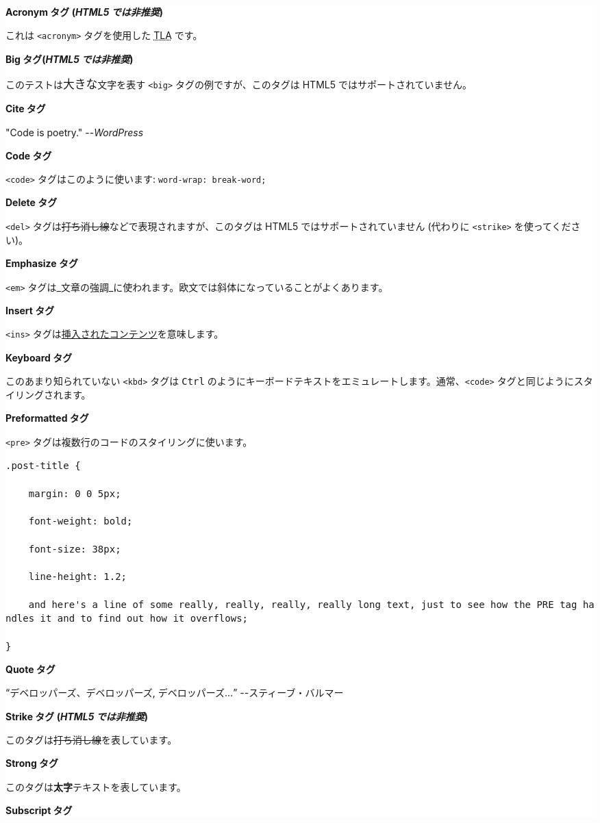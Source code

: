**Acronym タグ (_HTML5 では非推奨_)**

これは `<acronym>` タグを使用した <acronym title="three-letter acronym">TLA</acronym> です。

**Big タグ(_HTML5 では非推奨_)**

このテストは<big>大きな</big>文字を表す `<big>` タグの例ですが、このタグは HTML5 ではサポートされていません。

**Cite タグ**

"Code is poetry." --<cite>WordPress</cite>

**Code タグ**

`<code>` タグはこのように使います: `word-wrap: break-word;`

**Delete タグ**

`<del>` タグは<del>打ち消し線</del>などで表現されますが、このタグは HTML5 ではサポートされていません (代わりに `<strike>` を使ってください)。

**Emphasize タグ**

`<em>` タグは_文章の強調_に使われます。欧文では斜体になっていることがよくあります。

**Insert タグ**

`<ins>` タグは<ins>挿入されたコンテンツ</ins>を意味します。

**Keyboard タグ**

このあまり知られていない `<kbd>` タグは <kbd>Ctrl</kbd> のようにキーボードテキストをエミュレートします。通常、`<code>` タグと同じようにスタイリングされます。

**Preformatted タグ**

`<pre>` タグは複数行のコードのスタイリングに使います。

<pre>.post-title {

	margin: 0 0 5px;

	font-weight: bold;

	font-size: 38px;

	line-height: 1.2;

	and here's a line of some really, really, really, really long text, just to see how the PRE tag handles it and to find out how it overflows;

}</pre>

**Quote タグ**

<q>デベロッパーズ、デベロッパーズ, デベロッパーズ...</q> --スティーブ・バルマー

**Strike タグ (_HTML5 では非推奨_)**

このタグは<span style="text-decoration: line-through;">打ち消し線</span>を表しています。

**Strong タグ**

このタグは**太字**テキストを表しています。

**Subscript タグ**
